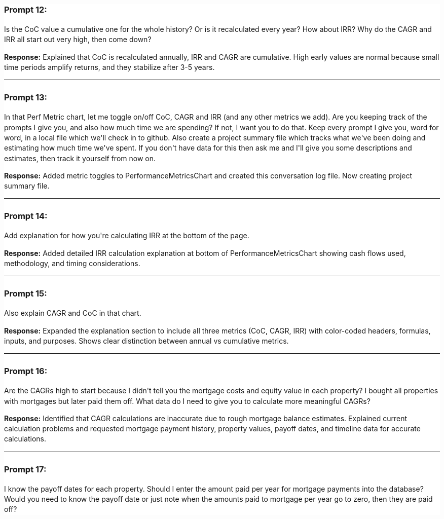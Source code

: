 
### Prompt 12:
Is the CoC value a cumulative one for the whole history? Or is it recalculated every year? How about IRR? Why do the CAGR and IRR all start out very high, then come down?

**Response:** Explained that CoC is recalculated annually, IRR and CAGR are cumulative. High early values are normal because small time periods amplify returns, and they stabilize after 3-5 years.

---

### Prompt 13:
In that Perf Metric chart, let me toggle on/off CoC, CAGR and IRR (and any other metrics we add). Are you keeping track of the prompts I give you, and also how much time we are spending? If not, I want you to do that. Keep every prompt I give you, word for word, in a local file which we'll check in to github. Also create a project summary file which tracks what we've been doing and estimating how much time we've spent. If you don't have data for this then ask me and I'll give you some descriptions and estimates, then track it yourself from now on.

**Response:** Added metric toggles to PerformanceMetricsChart and created this conversation log file. Now creating project summary file.

---

### Prompt 14:
Add explanation for how you're calculating IRR at the bottom of the page.

**Response:** Added detailed IRR calculation explanation at bottom of PerformanceMetricsChart showing cash flows used, methodology, and timing considerations.

---

### Prompt 15:
Also explain CAGR and CoC in that chart.

**Response:** Expanded the explanation section to include all three metrics (CoC, CAGR, IRR) with color-coded headers, formulas, inputs, and purposes. Shows clear distinction between annual vs cumulative metrics.

---

### Prompt 16:
Are the CAGRs high to start because I didn't tell you the mortgage costs and equity value in each property? I bought all properties with mortgages but later paid them off. What data do I need to give you to calculate more meaningful CAGRs?

**Response:** Identified that CAGR calculations are inaccurate due to rough mortgage balance estimates. Explained current calculation problems and requested mortgage payment history, property values, payoff dates, and timeline data for accurate calculations.

---

### Prompt 17:
I know the payoff dates for each property. Should I enter the amount paid per year for mortgage payments into the database? Would you need to know the payoff date or just note when the amounts paid to mortgage per year go to zero, then they are paid off?
